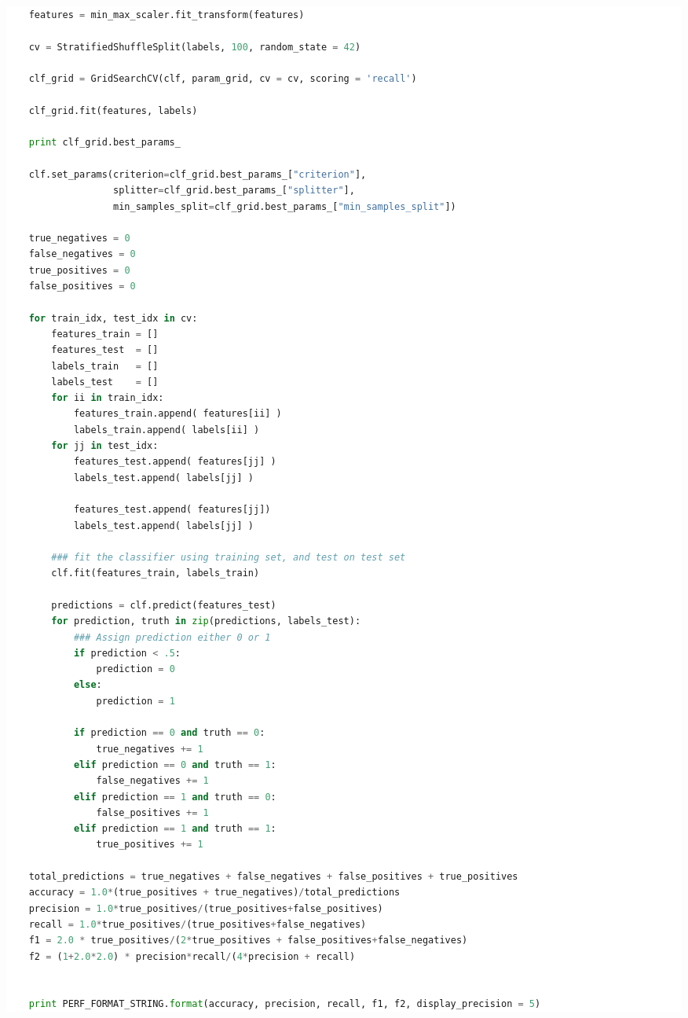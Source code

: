 ```python
    features = min_max_scaler.fit_transform(features)

    cv = StratifiedShuffleSplit(labels, 100, random_state = 42)
    
    clf_grid = GridSearchCV(clf, param_grid, cv = cv, scoring = 'recall')
    
    clf_grid.fit(features, labels)
    
    print clf_grid.best_params_
    
    clf.set_params(criterion=clf_grid.best_params_["criterion"],
                   splitter=clf_grid.best_params_["splitter"],
                   min_samples_split=clf_grid.best_params_["min_samples_split"])
    
    true_negatives = 0
    false_negatives = 0
    true_positives = 0
    false_positives = 0

    for train_idx, test_idx in cv: 
        features_train = []
        features_test  = []
        labels_train   = []
        labels_test    = []
        for ii in train_idx:
            features_train.append( features[ii] )
            labels_train.append( labels[ii] )
        for jj in test_idx:
            features_test.append( features[jj] )
            labels_test.append( labels[jj] )

            features_test.append( features[jj])
            labels_test.append( labels[jj] )

        ### fit the classifier using training set, and test on test set
        clf.fit(features_train, labels_train)
         
        predictions = clf.predict(features_test)
        for prediction, truth in zip(predictions, labels_test):
            ### Assign prediction either 0 or 1
            if prediction < .5:
                prediction = 0
            else:
                prediction = 1

            if prediction == 0 and truth == 0:
                true_negatives += 1
            elif prediction == 0 and truth == 1:
                false_negatives += 1
            elif prediction == 1 and truth == 0:
                false_positives += 1
            elif prediction == 1 and truth == 1:
                true_positives += 1
                
    total_predictions = true_negatives + false_negatives + false_positives + true_positives
    accuracy = 1.0*(true_positives + true_negatives)/total_predictions
    precision = 1.0*true_positives/(true_positives+false_positives)
    recall = 1.0*true_positives/(true_positives+false_negatives)
    f1 = 2.0 * true_positives/(2*true_positives + false_positives+false_negatives)
    f2 = (1+2.0*2.0) * precision*recall/(4*precision + recall)


    print PERF_FORMAT_STRING.format(accuracy, precision, recall, f1, f2, display_precision = 5)
```